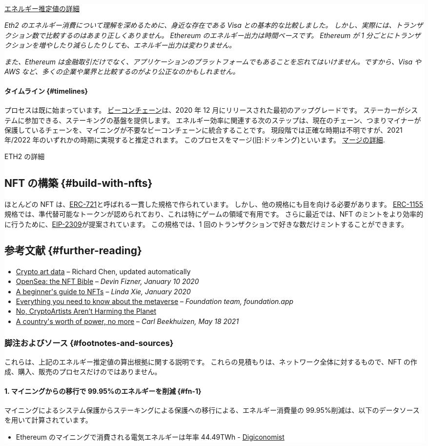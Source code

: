 [エネルギー推定値の詳細](#footnotes-and-sources)

_Eth2 のエネルギー消費について理解を深めるために、身近な存在である Visa との基本的な比較しました。 しかし、実際には、トランザクション数で比較するのはあまり正しくありません。 Ethereum のエネルギー出力は時間ベースです。 Ethereum が 1 分ごとにトランザクションを増やしたり減らしたりしても、エネルギー出力は変わりません。_

_また、Ethereum は金融取引だけでなく、アプリケーションのプラットフォームでもあることを忘れてはいけません。ですから、Visa や AWS など、多くの企業や業界と比較するのがより公正なのかもしれません。_

#### タイムライン {#timelines}

プロセスは既に始まっています。 [ビーコンチェーン](/upgrades/beacon-chain/)は、2020 年 12 月にリリースされた最初のアップグレードです。 ステーカーがシステムに参加できる、ステーキングの基盤を提供します。 エネルギー効率に関連する次のステップは、現在のチェーン、つまりマイナーが保護しているチェーンを、マイニングが不要なビーコンチェーンに統合することです。 現段階では正確な時期は不明ですが、2021 年/2022 年のいずれかの時期に実現すると推定されます。 このプロセスをマージ(旧:ドッキング)といいます。 [マージの詳細](/upgrades/merge/).

<ButtonLink to="/upgrades/">ETH2 の詳細</ButtonLink>





## NFT の構築 {#build-with-nfts}

ほとんどの NFT は、[ERC-721](/developers/docs/standards/tokens/erc-721/)と呼ばれる一貫した規格で作られています。 しかし、他の規格にも目を向ける必要があります。 [ERC-1155](https://blog.enjincoin.io/erc-1155-the-crypto-item-standard-ac9cf1c5a226)規格では、準代替可能なトークンが認められており、これは特にゲームの領域で有用です。 さらに最近では、NFT のミントをより効率的に行うために、[EIP-2309](https://eips.ethereum.org/EIPS/eip-2309)が提案されています。 この規格では、1 回のトランザクションで好きな数だけミントすることができます。

## 参考文献 {#further-reading}

- [Crypto art data](https://cryptoart.io/data) – Richard Chen, updated automatically
- [OpenSea: the NFT Bible](https://opensea.io/blog/guides/non-fungible-tokens/) – _Devin Fizner, January 10 2020_
- [A beginner's guide to NFTs](https://linda.mirror.xyz/df649d61efb92c910464a4e74ae213c4cab150b9cbcc4b7fb6090fc77881a95d) – _Linda Xie, January 2020_
- [Everything you need to know about the metaverse](https://foundation.app/blog/enter-the-metaverse) – _Foundation team, foundation.app_
- [No, CryptoArtists Aren’t Harming the Planet](https://medium.com/superrare/no-cryptoartists-arent-harming-the-planet-43182f72fc61)
- [A country's worth of power, no more](https://blog.ethereum.org/2021/05/18/country-power-no-more/) – _Carl Beekhuizen, May 18 2021_

<Divider />

### 脚注およびソース {#footnotes-and-sources}



これらは、上記のエネルギー推定値の算出根拠に関する説明です。 これらの見積もりは、ネットワーク全体に対するもので、NFT の作成、購入、販売のプロセスだけのではありません。

#### 1. マイニングからの移行で 99.95%のエネルギーを削減 {#fn-1}

マイニングによるシステム保護からステーキングによる保護への移行による、エネルギー消費量の 99.95%削減は、以下のデータソースを用いて計算されています。

- Ethereum のマイニングで消費される電気エネルギーは年率 44.49TWh - [Digiconomist](https://digiconomist.net/ethereum-energy-consumption)
